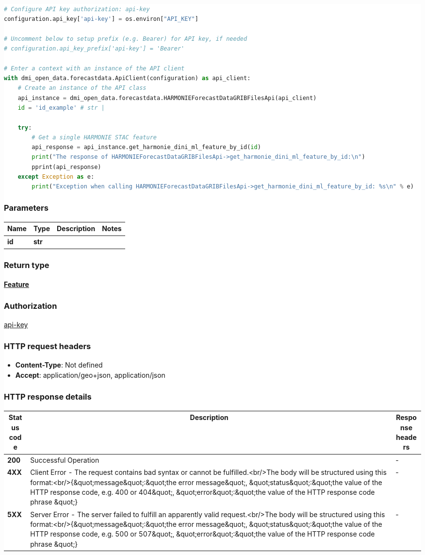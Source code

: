 ```python
# Configure API key authorization: api-key
configuration.api_key['api-key'] = os.environ["API_KEY"]

# Uncomment below to setup prefix (e.g. Bearer) for API key, if needed
# configuration.api_key_prefix['api-key'] = 'Bearer'

# Enter a context with an instance of the API client
with dmi_open_data.forecastdata.ApiClient(configuration) as api_client:
    # Create an instance of the API class
    api_instance = dmi_open_data.forecastdata.HARMONIEForecastDataGRIBFilesApi(api_client)
    id = 'id_example' # str | 

    try:
        # Get a single HARMONIE STAC feature
        api_response = api_instance.get_harmonie_dini_ml_feature_by_id(id)
        print("The response of HARMONIEForecastDataGRIBFilesApi->get_harmonie_dini_ml_feature_by_id:\n")
        pprint(api_response)
    except Exception as e:
        print("Exception when calling HARMONIEForecastDataGRIBFilesApi->get_harmonie_dini_ml_feature_by_id: %s\n" % e)
```



### Parameters


Name | Type | Description  | Notes
------------- | ------------- | ------------- | -------------
 **id** | **str**|  | 

### Return type

[**Feature**](Feature.md)

### Authorization

[api-key](../README.md#api-key)

### HTTP request headers

 - **Content-Type**: Not defined
 - **Accept**: application/geo+json, application/json

### HTTP response details

| Status code | Description | Response headers |
|-------------|-------------|------------------|
**200** | Successful Operation |  -  |
**4XX** | Client Error - The request contains bad syntax or cannot be fulfilled.&lt;br/&gt;The body will be structured using this format:&lt;br/&gt;{\&quot;message\&quot;:\&quot;the error message\&quot;, \&quot;status\&quot;:\&quot;the value of the HTTP response code, e.g. 400 or 404\&quot;, \&quot;error\&quot;:\&quot;the value of the HTTP response code phrase \&quot;} |  -  |
**5XX** | Server Error - The server failed to fulfill an apparently valid request.&lt;br/&gt;The body will be structured using this format:&lt;br/&gt;{\&quot;message\&quot;:\&quot;the error message\&quot;, \&quot;status\&quot;:\&quot;the value of the HTTP response code, e.g. 500 or 507\&quot;, \&quot;error\&quot;:\&quot;the value of the HTTP response code phrase \&quot;} |  -  |
